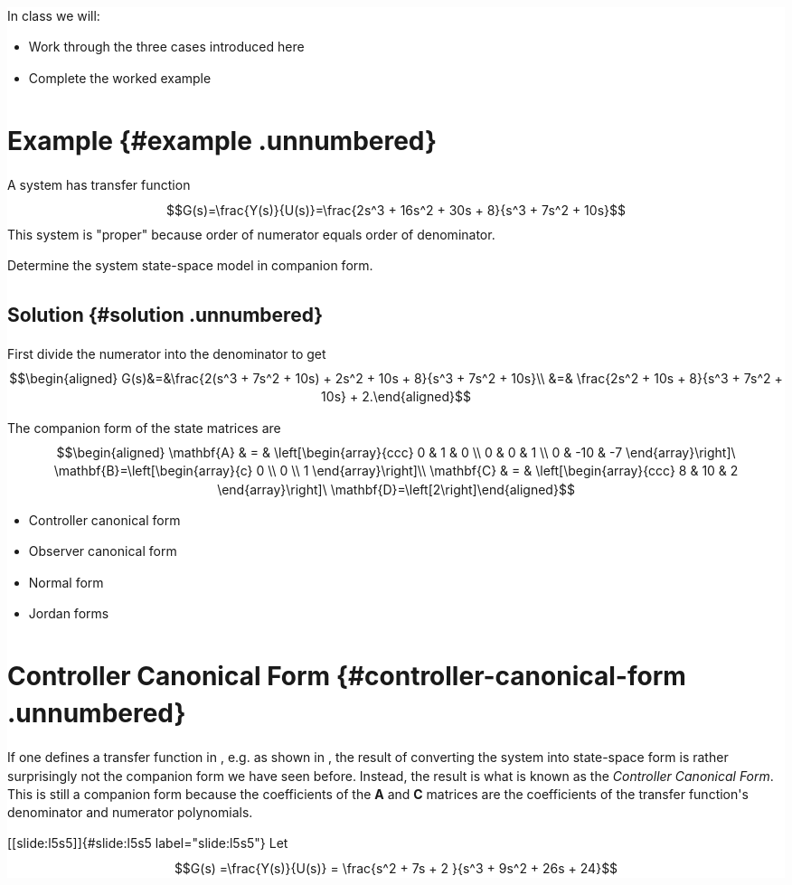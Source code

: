 In class we will:

-   Work through the three cases introduced here

-   Complete the worked example

Example {#example .unnumbered}
=======

A system has transfer function
$$G(s)=\frac{Y(s)}{U(s)}=\frac{2s^3 + 16s^2 + 30s + 8}{s^3 + 7s^2 + 10s}$$
This system is "proper" because order of numerator equals order of
denominator.

Determine the system state-space model in companion form.

Solution {#solution .unnumbered}
--------

First divide the numerator into the denominator to get $$\begin{aligned}
G(s)&=&\frac{2(s^3 + 7s^2 + 10s) + 2s^2 + 10s + 8}{s^3 + 7s^2 +
10s}\\ &=& \frac{2s^2 + 10s + 8}{s^3 + 7s^2 + 10s} +
2.\end{aligned}$$

The companion form of the state matrices are $$\begin{aligned}
\mathbf{A} & = & \left[\begin{array}{ccc}
  0 & 1 & 0 \\
  0 & 0 & 1 \\
  0 & -10 & -7
\end{array}\right]\ \mathbf{B}=\left[\begin{array}{c}
  0 \\
  0 \\
  1
\end{array}\right]\\ \mathbf{C} & = & \left[\begin{array}{ccc}
  8 & 10 & 2
\end{array}\right]\ \mathbf{D}=\left[2\right]\end{aligned}$$

-   Controller canonical form

-   Observer canonical form

-   Normal form

-   Jordan forms

Controller Canonical Form {#controller-canonical-form .unnumbered}
=========================

If one defines a transfer function in , e.g. as shown in , the result of
converting the system into state-space form is rather surprisingly not
the companion form we have seen before. Instead, the result is what is
known as the *Controller Canonical Form*. This is still a companion form
because the coefficients of the $\mathbf{A}$ and $\mathbf{C}$ matrices
are the coefficients of the transfer function's denominator and
numerator polynomials.

[\[slide:l5s5\]]{#slide:l5s5 label="slide:l5s5"} Let $$G(s)
=\frac{Y(s)}{U(s)} = \frac{s^2 + 7s + 2 }{s^3 + 9s^2 + 26s + 24}$$


[^1]: The proof is left as an exercise.
[^2]: The details are left as an exercise.